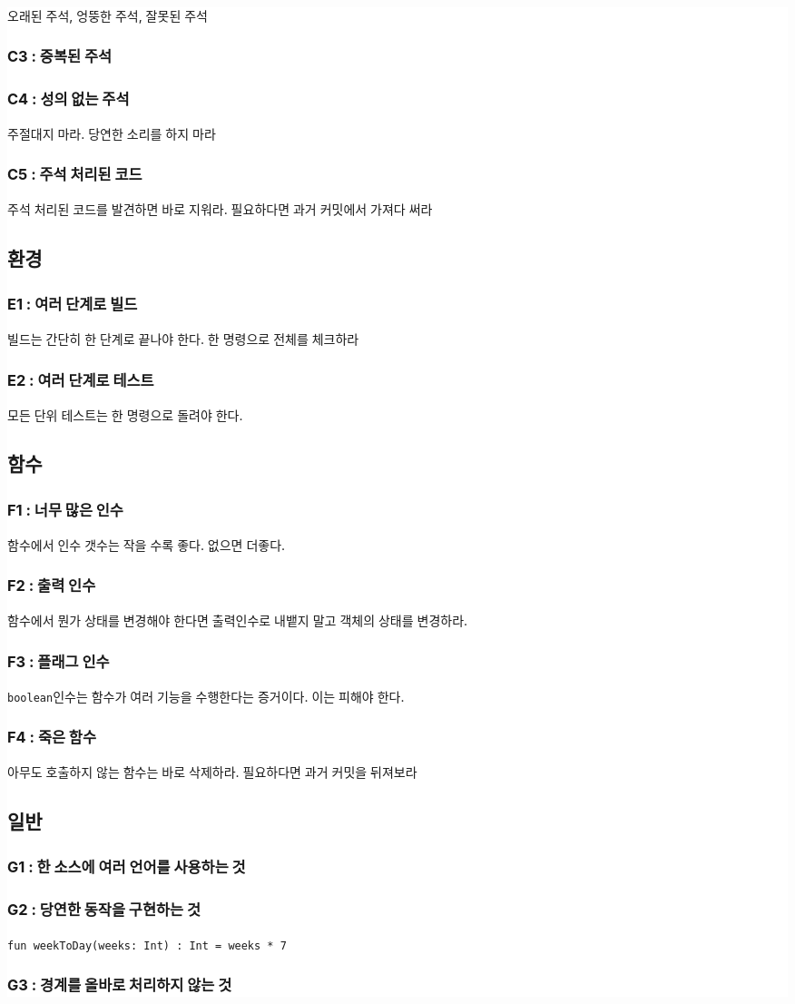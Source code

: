 오래된 주석, 엉뚱한 주석, 잘못된 주석

### C3 : 중복된 주석

### C4 : 성의 없는 주석

주절대지 마라. 당연한 소리를 하지 마라

### C5 : 주석 처리된 코드

주석 처리된 코드를 발견하면 바로 지워라. 필요하다면 과거 커밋에서 가져다 써라

## 환경

### E1 : 여러 단계로 빌드

빌드는 간단히 한 단계로 끝나야 한다. 한 명령으로 전체를 체크하라

### E2 : 여러 단계로 테스트

모든 단위 테스트는 한 명령으로 돌려야 한다.

## 함수

### F1 : 너무 많은 인수

함수에서 인수 갯수는 작을 수록 좋다. 없으면 더좋다.

### F2 : 출력 인수

함수에서 뭔가 상태를 변경해야 한다면 출력인수로 내뱉지 말고 객체의 상태를 변경하라.

### F3 : 플래그 인수

`boolean`인수는 함수가 여러 기능을 수행한다는 증거이다. 이는 피해야 한다.

### F4 : 죽은 함수

아무도 호출하지 않는 함수는 바로 삭제하라. 필요하다면 과거 커밋을 뒤져보라

## 일반

### G1 : 한 소스에 여러 언어를 사용하는 것

### G2 : 당연한 동작을 구현하는 것

```
fun weekToDay(weeks: Int) : Int = weeks * 7
```

### G3 : 경계를 올바로 처리하지 않는 것
